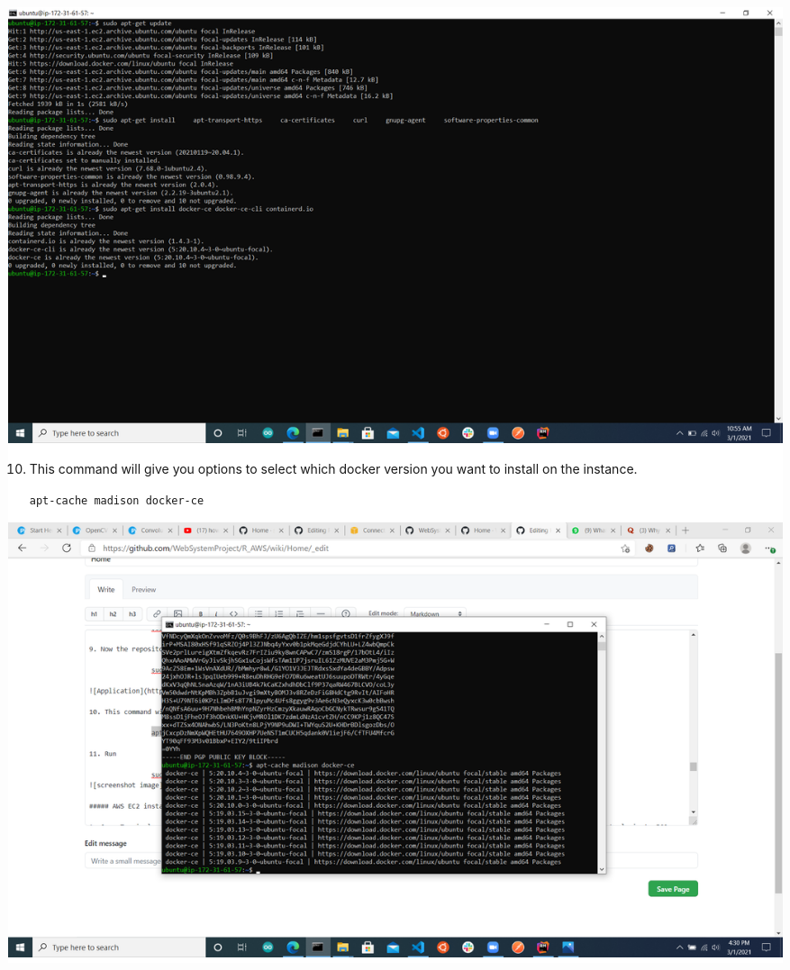 ![Application](https://github.com/WebSystemProject/R_AWS/blob/main/ImageShot/Screenshot%20(21).png)

10. This command will give you options to select which docker version you want to install on the instance.

		apt-cache madison docker-ce

![Application](https://github.com/WebSystemProject/R_AWS/blob/main/ImageShot/Screenshot%20(83).png)
